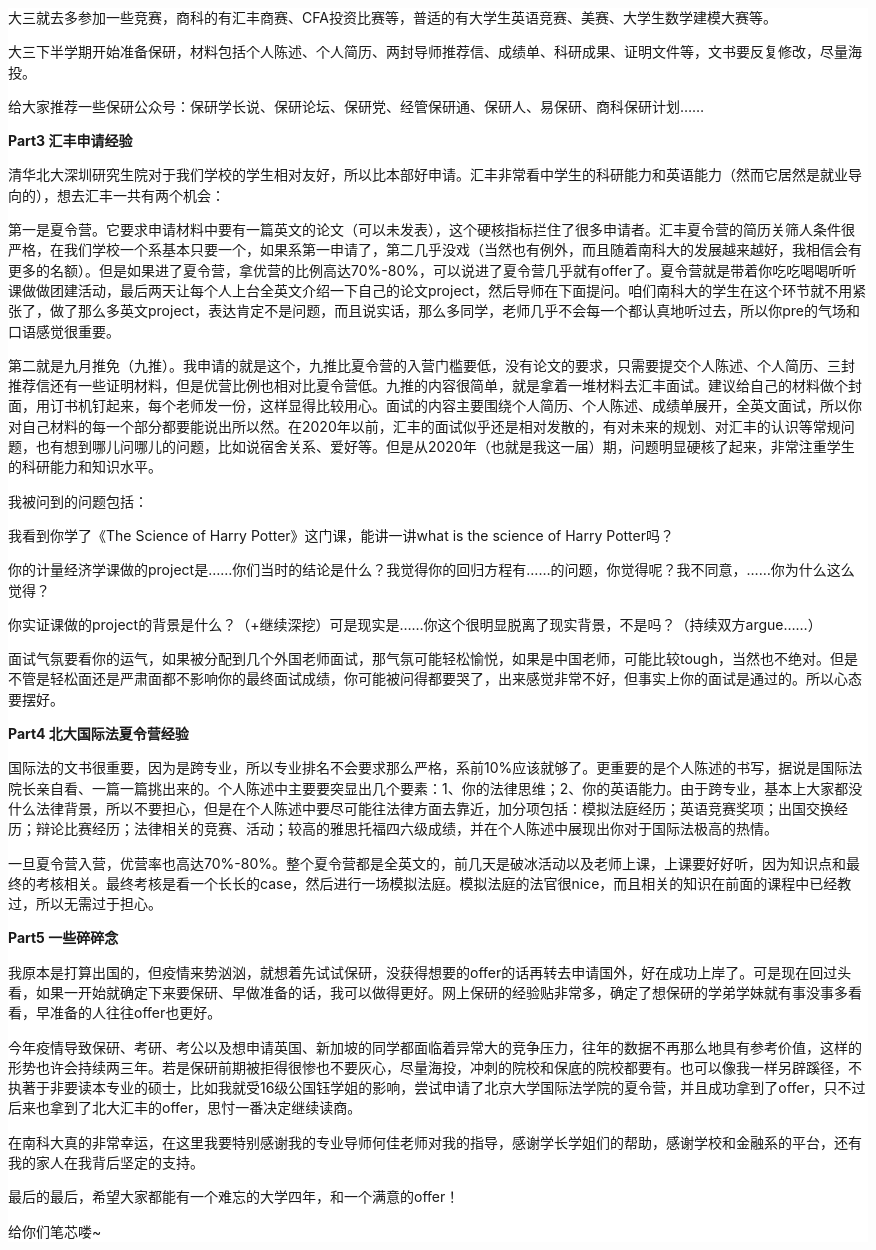 大三就去多参加一些竞赛，商科的有汇丰商赛、CFA投资比赛等，普适的有大学生英语竞赛、美赛、大学生数学建模大赛等。

大三下半学期开始准备保研，材料包括个人陈述、个人简历、两封导师推荐信、成绩单、科研成果、证明文件等，文书要反复修改，尽量海投。

给大家推荐一些保研公众号：保研学长说、保研论坛、保研党、经管保研通、保研人、易保研、商科保研计划……

**Part3 汇丰申请经验**

清华北大深圳研究生院对于我们学校的学生相对友好，所以比本部好申请。汇丰非常看中学生的科研能力和英语能力（然而它居然是就业导向的），想去汇丰一共有两个机会：

第一是夏令营。它要求申请材料中要有一篇英文的论文（可以未发表），这个硬核指标拦住了很多申请者。汇丰夏令营的简历关筛人条件很严格，在我们学校一个系基本只要一个，如果系第一申请了，第二几乎没戏（当然也有例外，而且随着南科大的发展越来越好，我相信会有更多的名额）。但是如果进了夏令营，拿优营的比例高达70%-80%，可以说进了夏令营几乎就有offer了。夏令营就是带着你吃吃喝喝听听课做做团建活动，最后两天让每个人上台全英文介绍一下自己的论文project，然后导师在下面提问。咱们南科大的学生在这个环节就不用紧张了，做了那么多英文project，表达肯定不是问题，而且说实话，那么多同学，老师几乎不会每一个都认真地听过去，所以你pre的气场和口语感觉很重要。

第二就是九月推免（九推）。我申请的就是这个，九推比夏令营的入营门槛要低，没有论文的要求，只需要提交个人陈述、个人简历、三封推荐信还有一些证明材料，但是优营比例也相对比夏令营低。九推的内容很简单，就是拿着一堆材料去汇丰面试。建议给自己的材料做个封面，用订书机钉起来，每个老师发一份，这样显得比较用心。面试的内容主要围绕个人简历、个人陈述、成绩单展开，全英文面试，所以你对自己材料的每一个部分都要能说出所以然。在2020年以前，汇丰的面试似乎还是相对发散的，有对未来的规划、对汇丰的认识等常规问题，也有想到哪儿问哪儿的问题，比如说宿舍关系、爱好等。但是从2020年（也就是我这一届）期，问题明显硬核了起来，非常注重学生的科研能力和知识水平。

我被问到的问题包括：

我看到你学了《The Science of Harry Potter》这门课，能讲一讲what is the science of Harry Potter吗？

你的计量经济学课做的project是……你们当时的结论是什么？我觉得你的回归方程有……的问题，你觉得呢？我不同意，……你为什么这么觉得？

你实证课做的project的背景是什么？（+继续深挖）可是现实是……你这个很明显脱离了现实背景，不是吗？（持续双方argue……）

面试气氛要看你的运气，如果被分配到几个外国老师面试，那气氛可能轻松愉悦，如果是中国老师，可能比较tough，当然也不绝对。但是不管是轻松面还是严肃面都不影响你的最终面试成绩，你可能被问得都要哭了，出来感觉非常不好，但事实上你的面试是通过的。所以心态要摆好。

**Part4 北大国际法夏令营经验**

国际法的文书很重要，因为是跨专业，所以专业排名不会要求那么严格，系前10%应该就够了。更重要的是个人陈述的书写，据说是国际法院长亲自看、一篇一篇挑出来的。个人陈述中主要要突显出几个要素：1、你的法律思维；2、你的英语能力。由于跨专业，基本上大家都没什么法律背景，所以不要担心，但是在个人陈述中要尽可能往法律方面去靠近，加分项包括：模拟法庭经历；英语竞赛奖项；出国交换经历；辩论比赛经历；法律相关的竞赛、活动；较高的雅思托福四六级成绩，并在个人陈述中展现出你对于国际法极高的热情。

一旦夏令营入营，优营率也高达70%-80%。整个夏令营都是全英文的，前几天是破冰活动以及老师上课，上课要好好听，因为知识点和最终的考核相关。最终考核是看一个长长的case，然后进行一场模拟法庭。模拟法庭的法官很nice，而且相关的知识在前面的课程中已经教过，所以无需过于担心。

**Part5 一些碎碎念**

我原本是打算出国的，但疫情来势汹汹，就想着先试试保研，没获得想要的offer的话再转去申请国外，好在成功上岸了。可是现在回过头看，如果一开始就确定下来要保研、早做准备的话，我可以做得更好。网上保研的经验贴非常多，确定了想保研的学弟学妹就有事没事多看看，早准备的人往往offer也更好。

今年疫情导致保研、考研、考公以及想申请英国、新加坡的同学都面临着异常大的竞争压力，往年的数据不再那么地具有参考价值，这样的形势也许会持续两三年。若是保研前期被拒得很惨也不要灰心，尽量海投，冲刺的院校和保底的院校都要有。也可以像我一样另辟蹊径，不执著于非要读本专业的硕士，比如我就受16级公国钰学姐的影响，尝试申请了北京大学国际法学院的夏令营，并且成功拿到了offer，只不过后来也拿到了北大汇丰的offer，思忖一番决定继续读商。

在南科大真的非常幸运，在这里我要特别感谢我的专业导师何佳老师对我的指导，感谢学长学姐们的帮助，感谢学校和金融系的平台，还有我的家人在我背后坚定的支持。

最后的最后，希望大家都能有一个难忘的大学四年，和一个满意的offer！

给你们笔芯喽~
